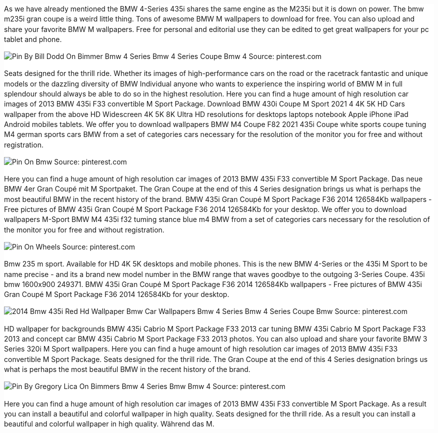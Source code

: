 As we have already mentioned the BMW 4-Series 435i shares the same engine as the M235i but it is down on power. The bmw m235i gran coupe is a weird little thing. Tons of awesome BMW M wallpapers to download for free. You can also upload and share your favorite BMW M wallpapers. Free for personal and editorial use they can be edited to get great wallpapers for your pc tablet and phone.

![Pin By Bill Dodd On Bimmer Bmw 4 Series Bmw 4 Series Coupe Bmw 4](https://i.pinimg.com/736x/5a/7e/5c/5a7e5cb23c869eba7687a00c578711f7.jpg "Pin By Bill Dodd On Bimmer Bmw 4 Series Bmw 4 Series Coupe Bmw 4")
Source: pinterest.com

Seats designed for the thrill ride. Whether its images of high-performance cars on the road or the racetrack fantastic and unique models or the dazzling diversity of BMW Individual anyone who wants to experience the inspiring world of BMW M in full splendour should always be able to do so in the highest resolution. Here you can find a huge amount of high resolution car images of 2013 BMW 435i F33 convertible M Sport Package. Download BMW 430i Coupe M Sport 2021 4 4K 5K HD Cars wallpaper from the above HD Widescreen 4K 5K 8K Ultra HD resolutions for desktops laptops notebook Apple iPhone iPad Android mobiles tablets. We offer you to download wallpapers BMW M4 Coupe F82 2021 435i Coupe white sports coupe tuning M4 german sports cars BMW from a set of categories cars necessary for the resolution of the monitor you for free and without registration.

![Pin On Bmw](https://i.pinimg.com/originals/24/1a/90/241a90709b83a4609199c9170953ed77.jpg "Pin On Bmw")
Source: pinterest.com

Here you can find a huge amount of high resolution car images of 2013 BMW 435i F33 convertible M Sport Package. Das neue BMW 4er Gran Coupé mit M Sportpaket. The Gran Coupe at the end of this 4 Series designation brings us what is perhaps the most beautiful BMW in the recent history of the brand. BMW 435i Gran Coupé M Sport Package F36 2014 126584Kb wallpapers - Free pictures of BMW 435i Gran Coupé M Sport Package F36 2014 126584Kb for your desktop. We offer you to download wallpapers M-Sport BMW M4 435i f32 tuming stance blue m4 BMW from a set of categories cars necessary for the resolution of the monitor you for free and without registration.

![Pin On Wheels](https://i.pinimg.com/originals/f5/38/3f/f5383f89a3354e98b22ee6cb027f39ad.jpg "Pin On Wheels")
Source: pinterest.com

Bmw 235 m sport. Available for HD 4K 5K desktops and mobile phones. This is the new BMW 4-Series or the 435i M Sport to be name precise - and its a brand new model number in the BMW range that waves goodbye to the outgoing 3-Series Coupe. 435i bmw 1600x900 249371. BMW 435i Gran Coupé M Sport Package F36 2014 126584Kb wallpapers - Free pictures of BMW 435i Gran Coupé M Sport Package F36 2014 126584Kb for your desktop.

![2014 Bmw 435i Red Hd Wallpaper Bmw Car Wallpapers Bmw 4 Series Bmw 4 Series Coupe Bmw](https://i.pinimg.com/originals/84/af/17/84af173416d46077ed8433edbd60ad3d.jpg "2014 Bmw 435i Red Hd Wallpaper Bmw Car Wallpapers Bmw 4 Series Bmw 4 Series Coupe Bmw")
Source: pinterest.com

HD wallpaper for backgrounds BMW 435i Cabrio M Sport Package F33 2013 car tuning BMW 435i Cabrio M Sport Package F33 2013 and concept car BMW 435i Cabrio M Sport Package F33 2013 photos. You can also upload and share your favorite BMW 3 Series 320i M Sport wallpapers. Here you can find a huge amount of high resolution car images of 2013 BMW 435i F33 convertible M Sport Package. Seats designed for the thrill ride. The Gran Coupe at the end of this 4 Series designation brings us what is perhaps the most beautiful BMW in the recent history of the brand.

![Pin By Gregory Lica On Bimmers Bmw 4 Series Bmw Bmw 4](https://i.pinimg.com/originals/4c/95/a3/4c95a3beb3121ae28aa7087fd9353655.jpg "Pin By Gregory Lica On Bimmers Bmw 4 Series Bmw Bmw 4")
Source: pinterest.com

Here you can find a huge amount of high resolution car images of 2013 BMW 435i F33 convertible M Sport Package. As a result you can install a beautiful and colorful wallpaper in high quality. Seats designed for the thrill ride. As a result you can install a beautiful and colorful wallpaper in high quality. Während das M.
